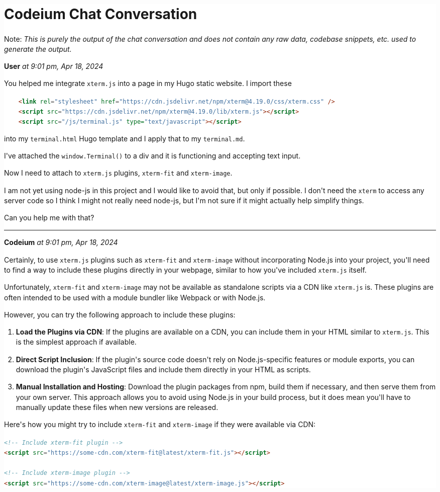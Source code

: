# Codeium Chat Conversation

Note: _This is purely the output of the chat conversation and does not contain any raw data, codebase snippets, etc. used to generate the output._

**User** _at 9:01 pm, Apr 18, 2024_

You helped me integrate `xterm.js` into a page in my Hugo static website. I import these 

```html
    <link rel="stylesheet" href="https://cdn.jsdelivr.net/npm/xterm@4.19.0/css/xterm.css" />
    <script src="https://cdn.jsdelivr.net/npm/xterm@4.19.0/lib/xterm.js"></script>
    <script src="/js/terminal.js" type="text/javascript"></script>
```

into my `terminal.html` Hugo template and I apply that to my `terminal.md`.

I've attached the `window.Terminal()` to a div and it is functioning and accepting text input. 

Now I need to attach to `xterm.js` plugins, `xterm-fit` and `xterm-image`.

I am not yet using node-js in this project and I would like to avoid that, but only if possible. I don't need the `xterm` to access any server code so I think I might not really need node-js, but I'm not sure if it might actually help simplify things.

Can you help me with that?

---

**Codeium** _at 9:01 pm, Apr 18, 2024_

Certainly, to use `xterm.js` plugins such as `xterm-fit` and `xterm-image` without incorporating Node.js into your project, you'll need to find a way to include these plugins directly in your webpage, similar to how you've included `xterm.js` itself.

Unfortunately, `xterm-fit` and `xterm-image` may not be available as standalone scripts via a CDN like `xterm.js` is. These plugins are often intended to be used with a module bundler like Webpack or with Node.js.

However, you can try the following approach to include these plugins:

1. **Load the Plugins via CDN**: If the plugins are available on a CDN, you can include them in your HTML similar to `xterm.js`. This is the simplest approach if available.

2. **Direct Script Inclusion**: If the plugin's source code doesn't rely on Node.js-specific features or module exports, you can download the plugin's JavaScript files and include them directly in your HTML as scripts.

3. **Manual Installation and Hosting**: Download the plugin packages from npm, build them if necessary, and then serve them from your own server. This approach allows you to avoid using Node.js in your build process, but it does mean you'll have to manually update these files when new versions are released.

Here's how you might try to include `xterm-fit` and `xterm-image` if they were available via CDN:

```html
<!-- Include xterm-fit plugin -->
<script src="https://some-cdn.com/xterm-fit@latest/xterm-fit.js"></script>

<!-- Include xterm-image plugin -->
<script src="https://some-cdn.com/xterm-image@latest/xterm-image.js"></script>
```
